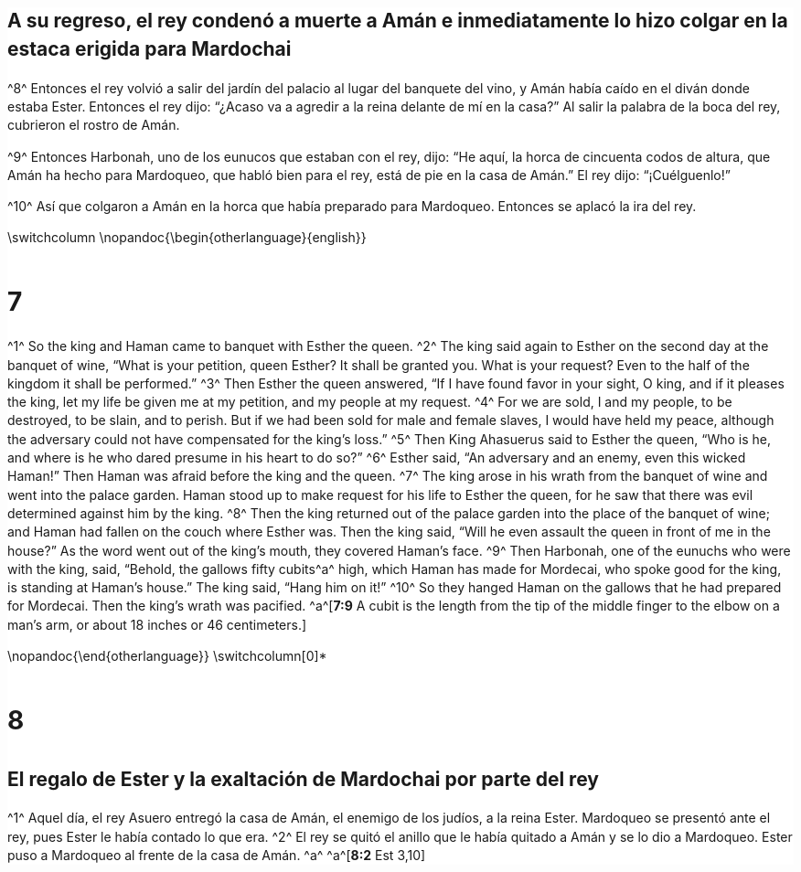 ## A su regreso, el rey condenó a muerte a Amán e inmediatamente lo hizo colgar en la estaca erigida para Mardochai
^8^ Entonces el rey volvió a salir del jardín del palacio al lugar del banquete del vino, y Amán había caído en el diván donde estaba Ester. Entonces el rey dijo: “¿Acaso va a agredir a la reina delante de mí en la casa?” Al salir la palabra de la boca del rey, cubrieron el rostro de Amán.

^9^ Entonces Harbonah, uno de los eunucos que estaban con el rey, dijo: “He aquí, la horca de cincuenta codos de altura, que Amán ha hecho para Mardoqueo, que habló bien para el rey, está de pie en la casa de Amán.” El rey dijo: “¡Cuélguenlo!”

^10^ Así que colgaron a Amán en la horca que había preparado para Mardoqueo. Entonces se aplacó la ira del rey.

\switchcolumn
\nopandoc{\begin{otherlanguage}{english}}

# 7
^1^ So the king and Haman came to banquet with Esther the queen. ^2^ The king said again to Esther on the second day at the banquet of wine, “What is your petition, queen Esther? It shall be granted you. What is your request? Even to the half of the kingdom it shall be performed.” ^3^ Then Esther the queen answered, “If I have found favor in your sight, O king, and if it pleases the king, let my life be given me at my petition, and my people at my request. ^4^ For we are sold, I and my people, to be destroyed, to be slain, and to perish. But if we had been sold for male and female slaves, I would have held my peace, although the adversary could not have compensated for the king’s loss.” ^5^ Then King Ahasuerus said to Esther the queen, “Who is he, and where is he who dared presume in his heart to do so?” ^6^ Esther said, “An adversary and an enemy, even this wicked Haman!” Then Haman was afraid before the king and the queen. ^7^ The king arose in his wrath from the banquet of wine and went into the palace garden. Haman stood up to make request for his life to Esther the queen, for he saw that there was evil determined against him by the king. ^8^ Then the king returned out of the palace garden into the place of the banquet of wine; and Haman had fallen on the couch where Esther was. Then the king said, “Will he even assault the queen in front of me in the house?” As the word went out of the king’s mouth, they covered Haman’s face. ^9^ Then Harbonah, one of the eunuchs who were with the king, said, “Behold, the gallows fifty cubits^a^ high, which Haman has made for Mordecai, who spoke good for the king, is standing at Haman’s house.” The king said, “Hang him on it!” ^10^ So they hanged Haman on the gallows that he had prepared for Mordecai. Then the king’s wrath was pacified. 
^a^[**7:9** A cubit is the length from the tip of the middle finger to the elbow on a man’s arm, or about 18 inches or 46 centimeters.]

\nopandoc{\end{otherlanguage}}
\switchcolumn[0]*

# 8
## El regalo de Ester y la exaltación de Mardochai por parte del rey
^1^ Aquel día, el rey Asuero entregó la casa de Amán, el enemigo de los judíos, a la reina Ester. Mardoqueo se presentó ante el rey, pues Ester le había contado lo que era. ^2^ El rey se quitó el anillo que le había quitado a Amán y se lo dio a Mardoqueo. Ester puso a Mardoqueo al frente de la casa de Amán. ^a^
^a^[**8:2** Est 3,10]
